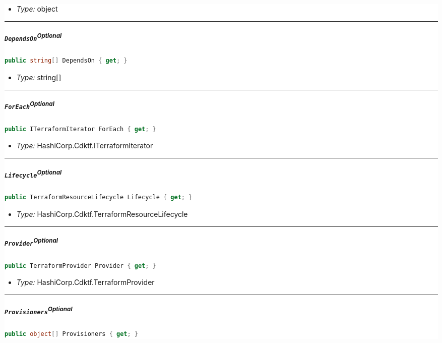 - *Type:* object

---

##### `DependsOn`<sup>Optional</sup> <a name="DependsOn" id="@cdktf/provider-azurerm.virtualMachineDataDiskAttachment.VirtualMachineDataDiskAttachment.property.dependsOn"></a>

```csharp
public string[] DependsOn { get; }
```

- *Type:* string[]

---

##### `ForEach`<sup>Optional</sup> <a name="ForEach" id="@cdktf/provider-azurerm.virtualMachineDataDiskAttachment.VirtualMachineDataDiskAttachment.property.forEach"></a>

```csharp
public ITerraformIterator ForEach { get; }
```

- *Type:* HashiCorp.Cdktf.ITerraformIterator

---

##### `Lifecycle`<sup>Optional</sup> <a name="Lifecycle" id="@cdktf/provider-azurerm.virtualMachineDataDiskAttachment.VirtualMachineDataDiskAttachment.property.lifecycle"></a>

```csharp
public TerraformResourceLifecycle Lifecycle { get; }
```

- *Type:* HashiCorp.Cdktf.TerraformResourceLifecycle

---

##### `Provider`<sup>Optional</sup> <a name="Provider" id="@cdktf/provider-azurerm.virtualMachineDataDiskAttachment.VirtualMachineDataDiskAttachment.property.provider"></a>

```csharp
public TerraformProvider Provider { get; }
```

- *Type:* HashiCorp.Cdktf.TerraformProvider

---

##### `Provisioners`<sup>Optional</sup> <a name="Provisioners" id="@cdktf/provider-azurerm.virtualMachineDataDiskAttachment.VirtualMachineDataDiskAttachment.property.provisioners"></a>

```csharp
public object[] Provisioners { get; }
```
